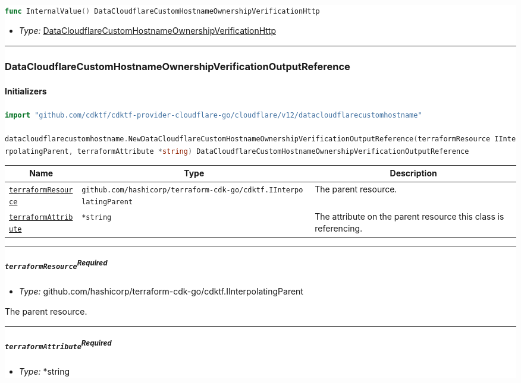 ```go
func InternalValue() DataCloudflareCustomHostnameOwnershipVerificationHttp
```

- *Type:* <a href="#@cdktf/provider-cloudflare.dataCloudflareCustomHostname.DataCloudflareCustomHostnameOwnershipVerificationHttp">DataCloudflareCustomHostnameOwnershipVerificationHttp</a>

---


### DataCloudflareCustomHostnameOwnershipVerificationOutputReference <a name="DataCloudflareCustomHostnameOwnershipVerificationOutputReference" id="@cdktf/provider-cloudflare.dataCloudflareCustomHostname.DataCloudflareCustomHostnameOwnershipVerificationOutputReference"></a>

#### Initializers <a name="Initializers" id="@cdktf/provider-cloudflare.dataCloudflareCustomHostname.DataCloudflareCustomHostnameOwnershipVerificationOutputReference.Initializer"></a>

```go
import "github.com/cdktf/cdktf-provider-cloudflare-go/cloudflare/v12/datacloudflarecustomhostname"

datacloudflarecustomhostname.NewDataCloudflareCustomHostnameOwnershipVerificationOutputReference(terraformResource IInterpolatingParent, terraformAttribute *string) DataCloudflareCustomHostnameOwnershipVerificationOutputReference
```

| **Name** | **Type** | **Description** |
| --- | --- | --- |
| <code><a href="#@cdktf/provider-cloudflare.dataCloudflareCustomHostname.DataCloudflareCustomHostnameOwnershipVerificationOutputReference.Initializer.parameter.terraformResource">terraformResource</a></code> | <code>github.com/hashicorp/terraform-cdk-go/cdktf.IInterpolatingParent</code> | The parent resource. |
| <code><a href="#@cdktf/provider-cloudflare.dataCloudflareCustomHostname.DataCloudflareCustomHostnameOwnershipVerificationOutputReference.Initializer.parameter.terraformAttribute">terraformAttribute</a></code> | <code>*string</code> | The attribute on the parent resource this class is referencing. |

---

##### `terraformResource`<sup>Required</sup> <a name="terraformResource" id="@cdktf/provider-cloudflare.dataCloudflareCustomHostname.DataCloudflareCustomHostnameOwnershipVerificationOutputReference.Initializer.parameter.terraformResource"></a>

- *Type:* github.com/hashicorp/terraform-cdk-go/cdktf.IInterpolatingParent

The parent resource.

---

##### `terraformAttribute`<sup>Required</sup> <a name="terraformAttribute" id="@cdktf/provider-cloudflare.dataCloudflareCustomHostname.DataCloudflareCustomHostnameOwnershipVerificationOutputReference.Initializer.parameter.terraformAttribute"></a>

- *Type:* *string
